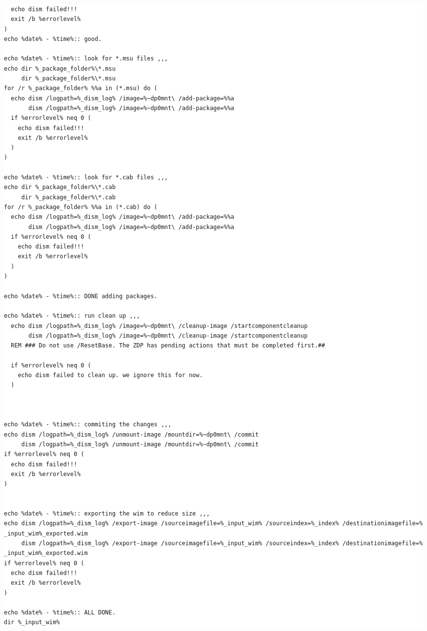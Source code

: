 ``` syntax
  echo dism failed!!! 
  exit /b %errorlevel%
)
echo %date% - %time%:: good.

echo %date% - %time%:: look for *.msu files ,,,
echo dir %_package_folder%\*.msu
     dir %_package_folder%\*.msu
for /r %_package_folder% %%a in (*.msu) do (
  echo dism /logpath=%_dism_log% /image=%~dp0mnt\ /add-package=%%a
       dism /logpath=%_dism_log% /image=%~dp0mnt\ /add-package=%%a
  if %errorlevel% neq 0 (
    echo dism failed!!! 
    exit /b %errorlevel%
  )
)

echo %date% - %time%:: look for *.cab files ,,,
echo dir %_package_folder%\*.cab
     dir %_package_folder%\*.cab
for /r %_package_folder% %%a in (*.cab) do (
  echo dism /logpath=%_dism_log% /image=%~dp0mnt\ /add-package=%%a
       dism /logpath=%_dism_log% /image=%~dp0mnt\ /add-package=%%a
  if %errorlevel% neq 0 (
    echo dism failed!!! 
    exit /b %errorlevel%
  )
)

echo %date% - %time%:: DONE adding packages.

echo %date% - %time%:: run clean up ,,,
  echo dism /logpath=%_dism_log% /image=%~dp0mnt\ /cleanup-image /startcomponentcleanup
       dism /logpath=%_dism_log% /image=%~dp0mnt\ /cleanup-image /startcomponentcleanup
  REM ### Do not use /ResetBase. The ZDP has pending actions that must be completed first.##

  if %errorlevel% neq 0 (
    echo dism failed to clean up. we ignore this for now.
  )



echo %date% - %time%:: commiting the changes ,,,
echo dism /logpath=%_dism_log% /unmount-image /mountdir=%~dp0mnt\ /commit
     dism /logpath=%_dism_log% /unmount-image /mountdir=%~dp0mnt\ /commit
if %errorlevel% neq 0 (
  echo dism failed!!! 
  exit /b %errorlevel%
)


echo %date% - %time%:: exporting the wim to reduce size ,,,
echo dism /logpath=%_dism_log% /export-image /sourceimagefile=%_input_wim% /sourceindex=%_index% /destinationimagefile=%_input_wim%_exported.wim
     dism /logpath=%_dism_log% /export-image /sourceimagefile=%_input_wim% /sourceindex=%_index% /destinationimagefile=%_input_wim%_exported.wim
if %errorlevel% neq 0 (
  echo dism failed!!! 
  exit /b %errorlevel%
)

echo %date% - %time%:: ALL DONE.
dir %_input_wim% 
```